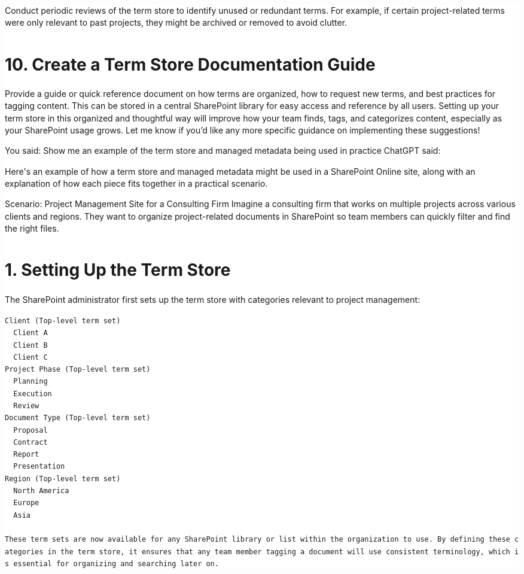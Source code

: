 Conduct periodic reviews of the term store to identify unused or redundant terms. For example, if certain project-related terms were only relevant to past projects, they might be archived or removed to avoid clutter.

# 10. Create a Term Store Documentation Guide
Provide a guide or quick reference document on how terms are organized, how to request new terms, and best practices for tagging content. This can be stored in a central SharePoint library for easy access and reference by all users.
Setting up your term store in this organized and thoughtful way will improve how your team finds, tags, and categorizes content, especially as your SharePoint usage grows. Let me know if you’d like any more specific guidance on implementing these suggestions!





You said:
Show me an example of the term store and managed metadata being used in practice 
ChatGPT said:

Here's an example of how a term store and managed metadata might be used in a SharePoint Online site, along with an explanation of how each piece fits together in a practical scenario.

Scenario: Project Management Site for a Consulting Firm
Imagine a consulting firm that works on multiple projects across various clients and regions. They want to organize project-related documents in SharePoint so team members can quickly filter and find the right files.

# 1. Setting Up the Term Store
The SharePoint administrator first sets up the term store with categories relevant to project management:

```
Client (Top-level term set)
  Client A
  Client B
  Client C
Project Phase (Top-level term set)
  Planning
  Execution
  Review
Document Type (Top-level term set)
  Proposal
  Contract
  Report
  Presentation
Region (Top-level term set)
  North America
  Europe
  Asia

These term sets are now available for any SharePoint library or list within the organization to use. By defining these categories in the term store, it ensures that any team member tagging a document will use consistent terminology, which is essential for organizing and searching later on.
```
